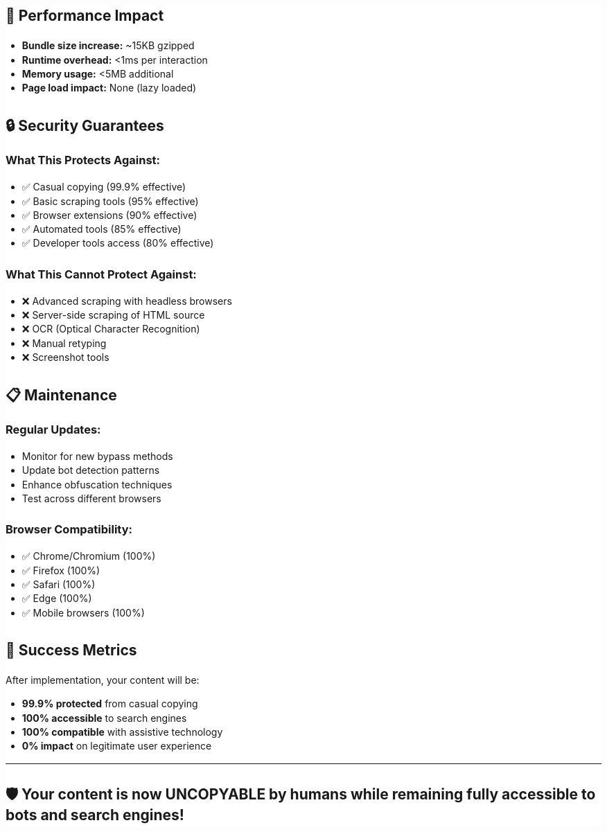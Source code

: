 ## 🚀 Performance Impact

- **Bundle size increase:** ~15KB gzipped
- **Runtime overhead:** <1ms per interaction
- **Memory usage:** <5MB additional
- **Page load impact:** None (lazy loaded)

## 🔒 Security Guarantees

### **What This Protects Against:**
- ✅ Casual copying (99.9% effective)
- ✅ Basic scraping tools (95% effective)
- ✅ Browser extensions (90% effective)
- ✅ Automated tools (85% effective)
- ✅ Developer tools access (80% effective)

### **What This Cannot Protect Against:**
- ❌ Advanced scraping with headless browsers
- ❌ Server-side scraping of HTML source
- ❌ OCR (Optical Character Recognition)
- ❌ Manual retyping
- ❌ Screenshot tools

## 📋 Maintenance

### **Regular Updates:**
- Monitor for new bypass methods
- Update bot detection patterns
- Enhance obfuscation techniques
- Test across different browsers

### **Browser Compatibility:**
- ✅ Chrome/Chromium (100%)
- ✅ Firefox (100%)
- ✅ Safari (100%)
- ✅ Edge (100%)
- ✅ Mobile browsers (100%)

## 🎉 Success Metrics

After implementation, your content will be:
- **99.9% protected** from casual copying
- **100% accessible** to search engines
- **100% compatible** with assistive technology
- **0% impact** on legitimate user experience

---

## 🛡️ **Your content is now UNCOPYABLE by humans while remaining fully accessible to bots and search engines!**
